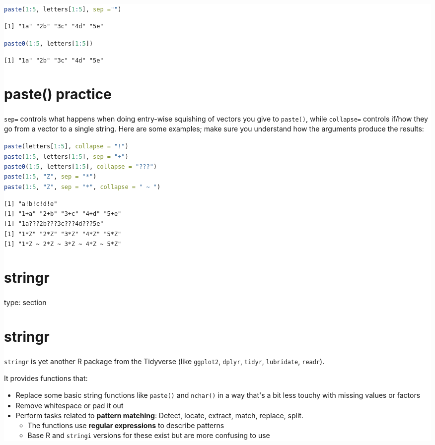 ```r
paste(1:5, letters[1:5], sep ="")
```

```
[1] "1a" "2b" "3c" "4d" "5e"
```

```r
paste0(1:5, letters[1:5])
```

```
[1] "1a" "2b" "3c" "4d" "5e"
```


paste() practice
====================================================================================

`sep=` controls what happens when doing entry-wise squishing of vectors you give to `paste()`, while `collapse=` controls if/how they go from a vector to a single string. Here are some examples; make sure you understand how the arguments produce the results:


```r
paste(letters[1:5], collapse = "!")
paste(1:5, letters[1:5], sep = "+")
paste0(1:5, letters[1:5], collapse = "???")
paste(1:5, "Z", sep = "*")
paste(1:5, "Z", sep = "*", collapse = " ~ ")
```

```
[1] "a!b!c!d!e"
[1] "1+a" "2+b" "3+c" "4+d" "5+e"
[1] "1a???2b???3c???4d???5e"
[1] "1*Z" "2*Z" "3*Z" "4*Z" "5*Z"
[1] "1*Z ~ 2*Z ~ 3*Z ~ 4*Z ~ 5*Z"
```


stringr
====================================================================================
type: section

stringr
====================================================================================

`stringr` is yet another R package from the Tidyverse (like `ggplot2`, `dplyr`, `tidyr`, `lubridate`, `readr`).

It provides functions that:

* Replace some basic string functions like `paste()` and `nchar()` in a way that's a bit less touchy with missing values or factors
* Remove whitespace or pad it out
* Perform tasks related to **pattern matching**: Detect, locate, extract, match, replace, split.
    + The functions use **regular expressions** to describe patterns
    + Base R and `stringi` versions for these exist but are more confusing to use
